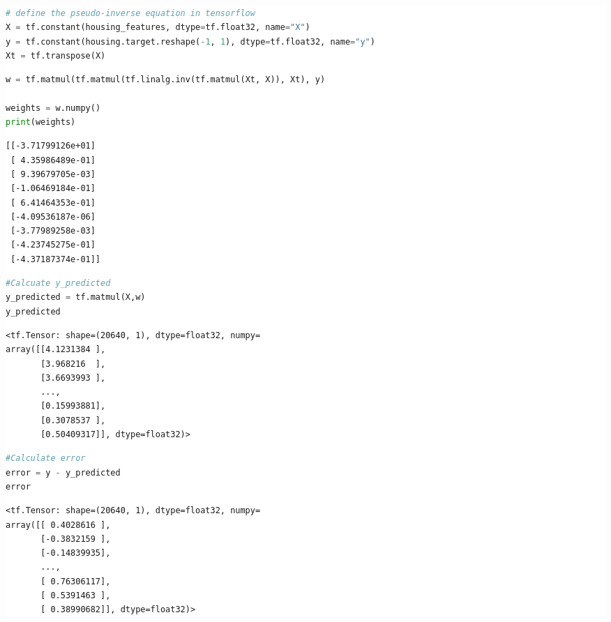 
```python
# define the pseudo-inverse equation in tensorflow
X = tf.constant(housing_features, dtype=tf.float32, name="X")
y = tf.constant(housing.target.reshape(-1, 1), dtype=tf.float32, name="y")
Xt = tf.transpose(X)
```


```python
w = tf.matmul(tf.matmul(tf.linalg.inv(tf.matmul(Xt, X)), Xt), y)

weights = w.numpy()
print(weights)
```

    [[-3.71799126e+01]
     [ 4.35986489e-01]
     [ 9.39679705e-03]
     [-1.06469184e-01]
     [ 6.41464353e-01]
     [-4.09536187e-06]
     [-3.77989258e-03]
     [-4.23745275e-01]
     [-4.37187374e-01]]



```python
#Calcuate y_predicted
y_predicted = tf.matmul(X,w)
y_predicted
```




    <tf.Tensor: shape=(20640, 1), dtype=float32, numpy=
    array([[4.1231384 ],
           [3.968216  ],
           [3.6693993 ],
           ...,
           [0.15993881],
           [0.3078537 ],
           [0.50409317]], dtype=float32)>




```python
#Calculate error
error = y - y_predicted
error
```




    <tf.Tensor: shape=(20640, 1), dtype=float32, numpy=
    array([[ 0.4028616 ],
           [-0.3832159 ],
           [-0.14839935],
           ...,
           [ 0.76306117],
           [ 0.5391463 ],
           [ 0.38990682]], dtype=float32)>
